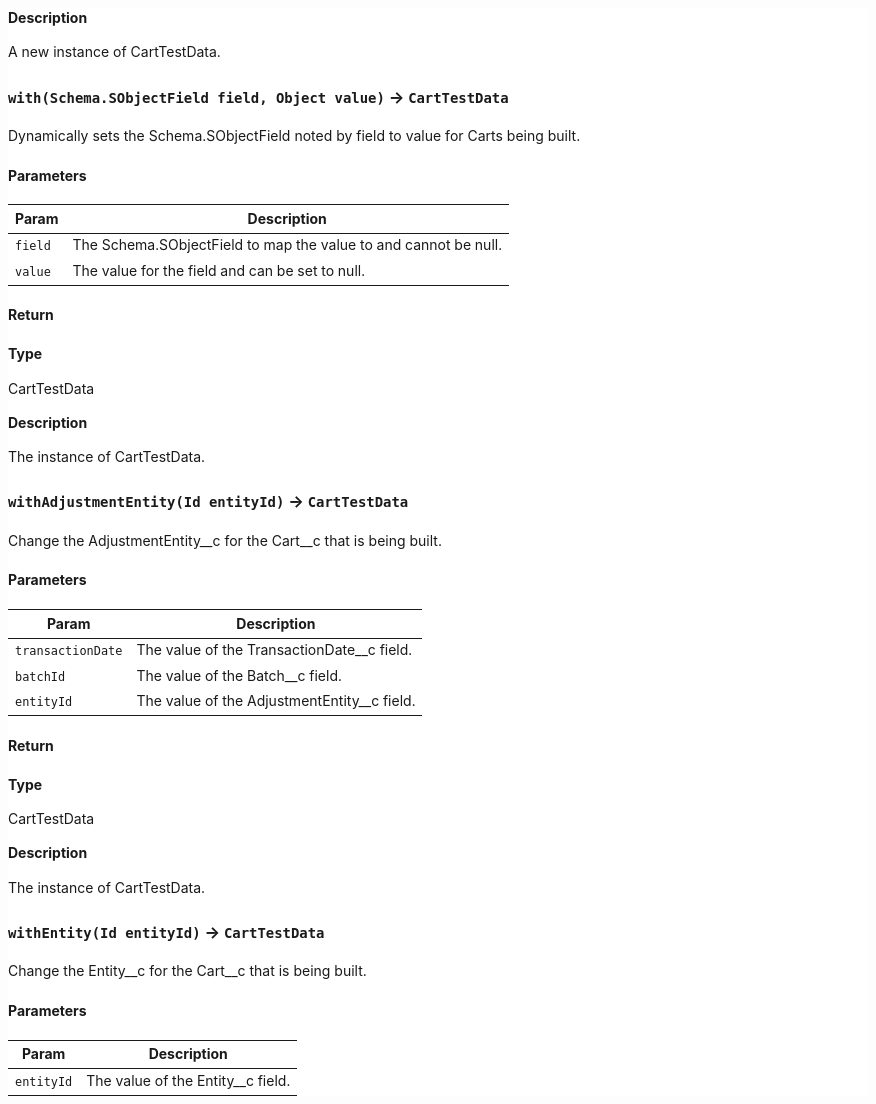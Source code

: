 **Description**

A new instance of CartTestData.

### `with(Schema.SObjectField field, Object value)` → `CartTestData`

Dynamically sets the Schema.SObjectField noted by field to value for Carts being built.

#### Parameters
|Param|Description|
|-----|-----------|
|`field` |  The Schema.SObjectField to map the value to and cannot be null. |
|`value` |  The value for the field and can be set to null. |

#### Return

**Type**

CartTestData

**Description**

The instance of CartTestData.

### `withAdjustmentEntity(Id entityId)` → `CartTestData`

Change the AdjustmentEntity__c for the Cart__c that is being built.

#### Parameters
|Param|Description|
|-----|-----------|
|`transactionDate` |  The value of the TransactionDate__c field. |
|`batchId` |  The value of the Batch__c field. |
|`entityId` |  The value of the AdjustmentEntity__c field. |

#### Return

**Type**

CartTestData

**Description**

The instance of CartTestData.

### `withEntity(Id entityId)` → `CartTestData`

Change the Entity__c for the Cart__c that is being built.

#### Parameters
|Param|Description|
|-----|-----------|
|`entityId` |  The value of the Entity__c field. |
